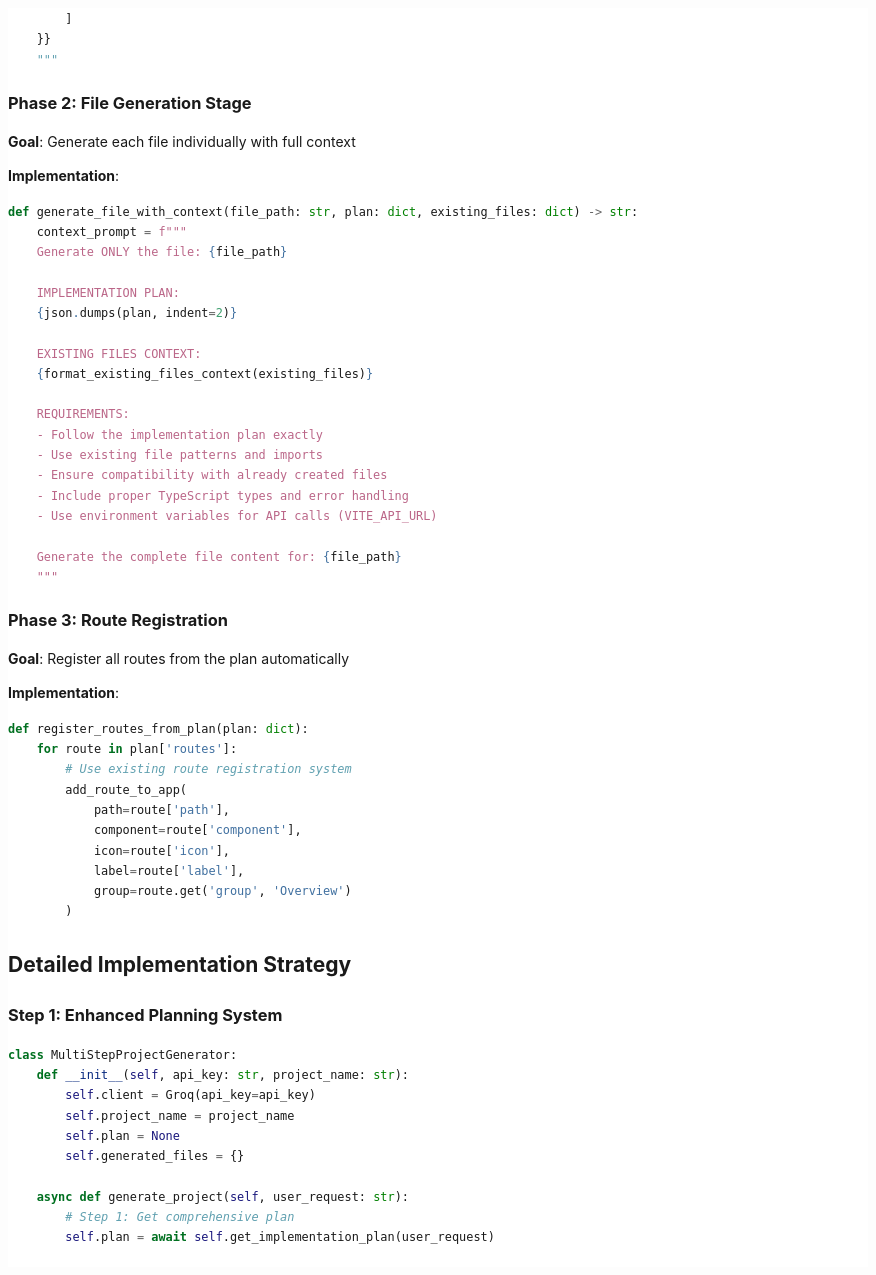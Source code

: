 ```python
        ]
    }}
    """
```

### Phase 2: File Generation Stage
**Goal**: Generate each file individually with full context

**Implementation**:
```python
def generate_file_with_context(file_path: str, plan: dict, existing_files: dict) -> str:
    context_prompt = f"""
    Generate ONLY the file: {file_path}
    
    IMPLEMENTATION PLAN:
    {json.dumps(plan, indent=2)}
    
    EXISTING FILES CONTEXT:
    {format_existing_files_context(existing_files)}
    
    REQUIREMENTS:
    - Follow the implementation plan exactly
    - Use existing file patterns and imports
    - Ensure compatibility with already created files
    - Include proper TypeScript types and error handling
    - Use environment variables for API calls (VITE_API_URL)
    
    Generate the complete file content for: {file_path}
    """
```

### Phase 3: Route Registration
**Goal**: Register all routes from the plan automatically

**Implementation**:
```python
def register_routes_from_plan(plan: dict):
    for route in plan['routes']:
        # Use existing route registration system
        add_route_to_app(
            path=route['path'],
            component=route['component'], 
            icon=route['icon'],
            label=route['label'],
            group=route.get('group', 'Overview')
        )
```

## Detailed Implementation Strategy

### Step 1: Enhanced Planning System
```python
class MultiStepProjectGenerator:
    def __init__(self, api_key: str, project_name: str):
        self.client = Groq(api_key=api_key)
        self.project_name = project_name
        self.plan = None
        self.generated_files = {}
        
    async def generate_project(self, user_request: str):
        # Step 1: Get comprehensive plan
        self.plan = await self.get_implementation_plan(user_request)
        
```